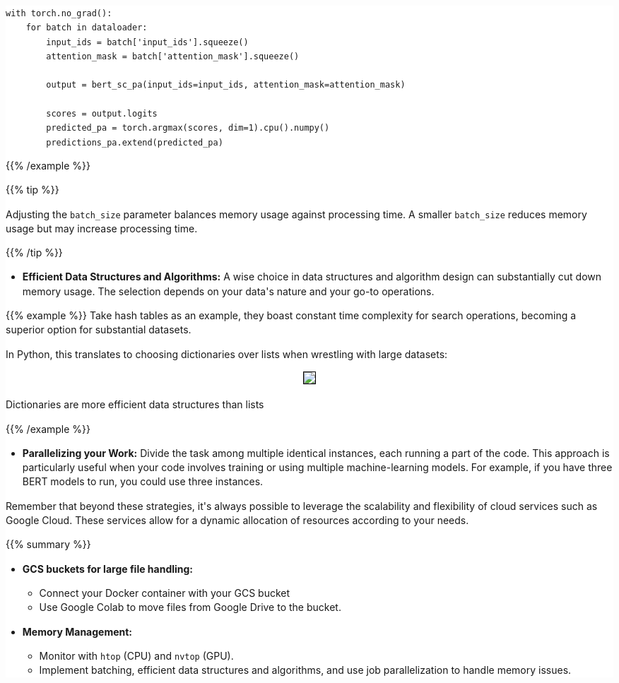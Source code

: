     with torch.no_grad():
        for batch in dataloader:
            input_ids = batch['input_ids'].squeeze()
            attention_mask = batch['attention_mask'].squeeze()
            
            output = bert_sc_pa(input_ids=input_ids, attention_mask=attention_mask)
            
            scores = output.logits
            predicted_pa = torch.argmax(scores, dim=1).cpu().numpy()
            predictions_pa.extend(predicted_pa)

{{% /example %}}

{{% tip %}}

Adjusting the `batch_size` parameter balances memory usage against processing time. A smaller `batch_size` reduces memory usage but may increase processing time.

{{% /tip %}}

- **Efficient Data Structures and Algorithms:** A wise choice in data structures and algorithm design can substantially cut down memory usage. The selection depends on your data's nature and your go-to operations. 

{{% example %}}
Take hash tables as an example, they boast constant time complexity for search operations, becoming a superior option for substantial datasets. 

In Python, this translates to choosing dictionaries over lists when wrestling with large datasets:

<p align = "center">
<img src = "../img/timeit.png" width="600" style="border:1px solid black;">
<figcaption> Dictionaries are more efficient data structures than lists</figcaption>
</p>

{{% /example %}}

- **Parallelizing your Work:** Divide the task among multiple identical instances, each running a part of the code. This approach is particularly useful when your code involves training or using multiple machine-learning models. For example, if you have three BERT models to run, you could use three instances.

Remember that beyond these strategies, it's always possible to leverage the scalability and flexibility of cloud services such as Google Cloud. These services allow for a dynamic allocation of resources according to your needs. 

{{% summary %}}

- **GCS buckets for large file handling:**

    - Connect your Docker container with your GCS bucket
    - Use Google Colab to move files from Google Drive to the bucket.

- **Memory Management:**

    - Monitor with `htop` (CPU) and `nvtop` (GPU).
    - Implement batching, efficient data structures and algorithms, and use job parallelization to handle memory issues.
